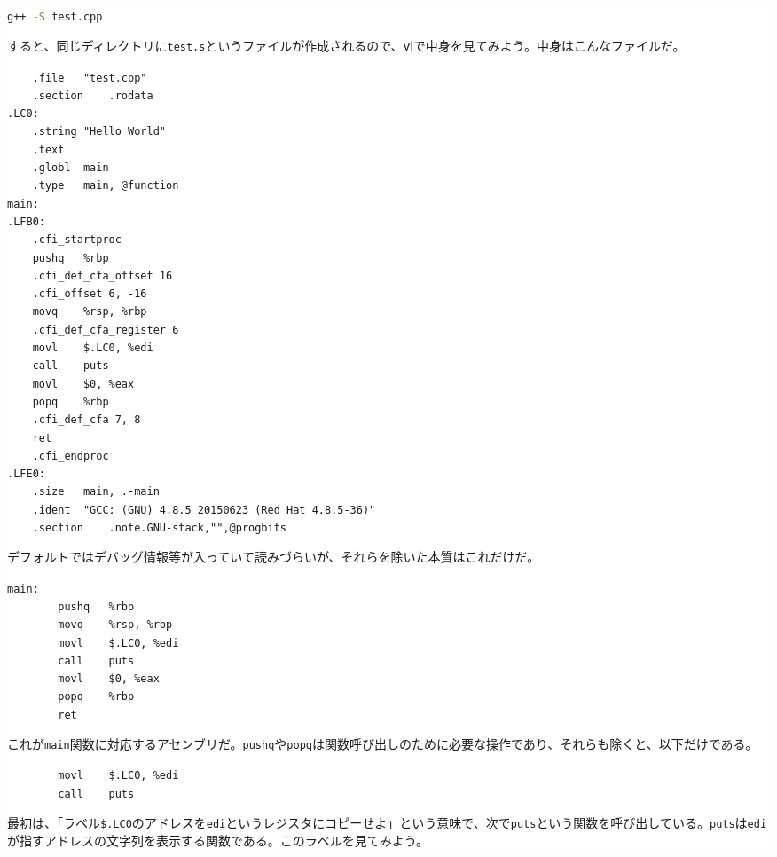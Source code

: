 ```sh
g++ -S test.cpp
```

すると、同じディレクトリに`test.s`というファイルが作成されるので、viで中身を見てみよう。中身はこんなファイルだ。

```txt
	.file	"test.cpp"
	.section	.rodata
.LC0:
	.string	"Hello World"
	.text
	.globl	main
	.type	main, @function
main:
.LFB0:
	.cfi_startproc
	pushq	%rbp
	.cfi_def_cfa_offset 16
	.cfi_offset 6, -16
	movq	%rsp, %rbp
	.cfi_def_cfa_register 6
	movl	$.LC0, %edi
	call	puts
	movl	$0, %eax
	popq	%rbp
	.cfi_def_cfa 7, 8
	ret
	.cfi_endproc
.LFE0:
	.size	main, .-main
	.ident	"GCC: (GNU) 4.8.5 20150623 (Red Hat 4.8.5-36)"
	.section	.note.GNU-stack,"",@progbits
```

デフォルトではデバッグ情報等が入っていて読みづらいが、それらを除いた本質はこれだけだ。

```txt
main:
        pushq   %rbp
        movq    %rsp, %rbp
        movl    $.LC0, %edi
        call    puts
        movl    $0, %eax
        popq    %rbp
        ret
```

これが`main`関数に対応するアセンブリだ。`pushq`や`popq`は関数呼び出しのために必要な操作であり、それらも除くと、以下だけである。

```txt
        movl    $.LC0, %edi
        call    puts
```

最初は、「ラベル`$.LC0`のアドレスを`edi`というレジスタにコピーせよ」という意味で、次で`puts`という関数を呼び出している。`puts`は`edi`が指すアドレスの文字列を表示する関数である。このラベルを見てみよう。
